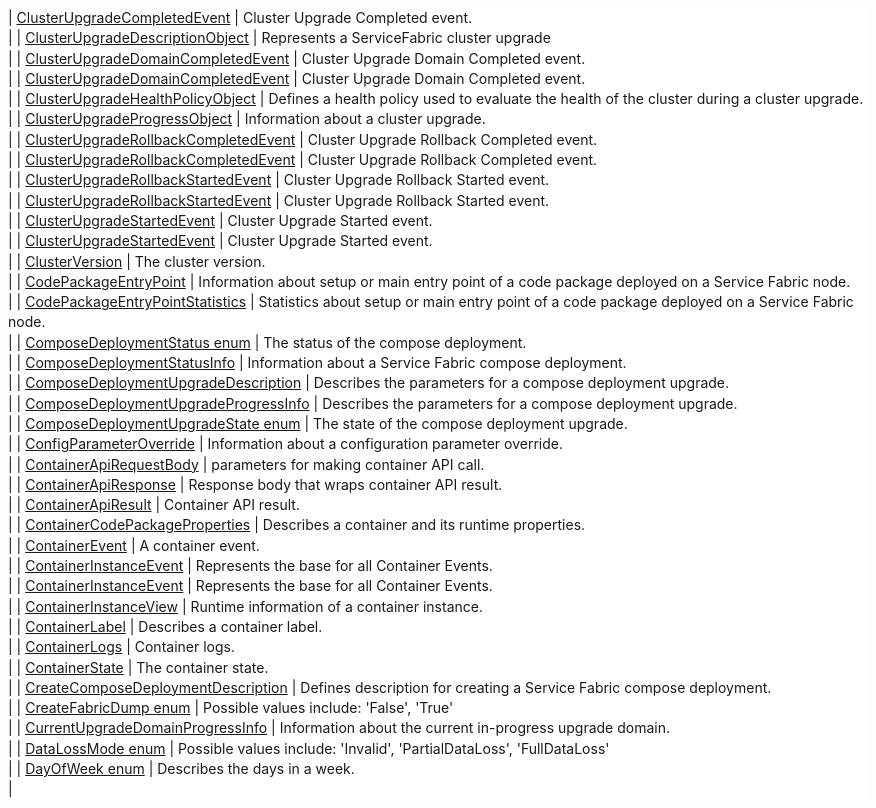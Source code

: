 | [ClusterUpgradeCompletedEvent](sfclient-v80-model-clusterupgradecompletedevent.md) | Cluster Upgrade Completed event.<br/> |
| [ClusterUpgradeDescriptionObject](sfclient-v80-model-clusterupgradedescriptionobject.md) | Represents a ServiceFabric cluster upgrade<br/> |
| [ClusterUpgradeDomainCompletedEvent](sfclient-v80-model-clusterupgradedomaincompletedevent.md) | Cluster Upgrade Domain Completed event.<br/> |
| [ClusterUpgradeDomainCompletedEvent](sfclient-v80-model-clusterupgradedomaincompletedevent.md) | Cluster Upgrade Domain Completed event.<br/> |
| [ClusterUpgradeHealthPolicyObject](sfclient-v80-model-clusterupgradehealthpolicyobject.md) | Defines a health policy used to evaluate the health of the cluster during a cluster upgrade.<br/> |
| [ClusterUpgradeProgressObject](sfclient-v80-model-clusterupgradeprogressobject.md) | Information about a cluster upgrade.<br/> |
| [ClusterUpgradeRollbackCompletedEvent](sfclient-v80-model-clusterupgraderollbackcompletedevent.md) | Cluster Upgrade Rollback Completed event.<br/> |
| [ClusterUpgradeRollbackCompletedEvent](sfclient-v80-model-clusterupgraderollbackcompletedevent.md) | Cluster Upgrade Rollback Completed event.<br/> |
| [ClusterUpgradeRollbackStartedEvent](sfclient-v80-model-clusterupgraderollbackstartedevent.md) | Cluster Upgrade Rollback Started event.<br/> |
| [ClusterUpgradeRollbackStartedEvent](sfclient-v80-model-clusterupgraderollbackstartedevent.md) | Cluster Upgrade Rollback Started event.<br/> |
| [ClusterUpgradeStartedEvent](sfclient-v80-model-clusterupgradestartedevent.md) | Cluster Upgrade Started event.<br/> |
| [ClusterUpgradeStartedEvent](sfclient-v80-model-clusterupgradestartedevent.md) | Cluster Upgrade Started event.<br/> |
| [ClusterVersion](sfclient-v80-model-clusterversion.md) | The cluster version.<br/> |
| [CodePackageEntryPoint](sfclient-v80-model-codepackageentrypoint.md) | Information about setup or main entry point of a code package deployed on a Service Fabric node.<br/> |
| [CodePackageEntryPointStatistics](sfclient-v80-model-codepackageentrypointstatistics.md) | Statistics about setup or main entry point  of a code package deployed on a Service Fabric node.<br/> |
| [ComposeDeploymentStatus enum](sfclient-v80-model-composedeploymentstatus.md) | The status of the compose deployment.<br/> |
| [ComposeDeploymentStatusInfo](sfclient-v80-model-composedeploymentstatusinfo.md) | Information about a Service Fabric compose deployment.<br/> |
| [ComposeDeploymentUpgradeDescription](sfclient-v80-model-composedeploymentupgradedescription.md) | Describes the parameters for a compose deployment upgrade.<br/> |
| [ComposeDeploymentUpgradeProgressInfo](sfclient-v80-model-composedeploymentupgradeprogressinfo.md) | Describes the parameters for a compose deployment upgrade.<br/> |
| [ComposeDeploymentUpgradeState enum](sfclient-v80-model-composedeploymentupgradestate.md) | The state of the compose deployment upgrade.<br/> |
| [ConfigParameterOverride](sfclient-v80-model-configparameteroverride.md) | Information about a configuration parameter override.<br/> |
| [ContainerApiRequestBody](sfclient-v80-model-containerapirequestbody.md) | parameters for making container API call.<br/> |
| [ContainerApiResponse](sfclient-v80-model-containerapiresponse.md) | Response body that wraps container API result.<br/> |
| [ContainerApiResult](sfclient-v80-model-containerapiresult.md) | Container API result.<br/> |
| [ContainerCodePackageProperties](sfclient-v80-model-containercodepackageproperties.md) | Describes a container and its runtime properties.<br/> |
| [ContainerEvent](sfclient-v80-model-containerevent.md) | A container event.<br/> |
| [ContainerInstanceEvent](sfclient-v80-model-containerinstanceevent.md) | Represents the base for all Container Events.<br/> |
| [ContainerInstanceEvent](sfclient-v80-model-containerinstanceevent.md) | Represents the base for all Container Events.<br/> |
| [ContainerInstanceView](sfclient-v80-model-containerinstanceview.md) | Runtime information of a container instance.<br/> |
| [ContainerLabel](sfclient-v80-model-containerlabel.md) | Describes a container label.<br/> |
| [ContainerLogs](sfclient-v80-model-containerlogs.md) | Container logs.<br/> |
| [ContainerState](sfclient-v80-model-containerstate.md) | The container state.<br/> |
| [CreateComposeDeploymentDescription](sfclient-v80-model-createcomposedeploymentdescription.md) | Defines description for creating a Service Fabric compose deployment.<br/> |
| [CreateFabricDump enum](sfclient-v80-model-createfabricdump.md) | Possible values include: 'False', 'True'<br/> |
| [CurrentUpgradeDomainProgressInfo](sfclient-v80-model-currentupgradedomainprogressinfo.md) | Information about the current in-progress upgrade domain.<br/> |
| [DataLossMode enum](sfclient-v80-model-datalossmode.md) | Possible values include: 'Invalid', 'PartialDataLoss', 'FullDataLoss'<br/> |
| [DayOfWeek enum](sfclient-v80-model-dayofweek.md) | Describes the days in a week.<br/> |